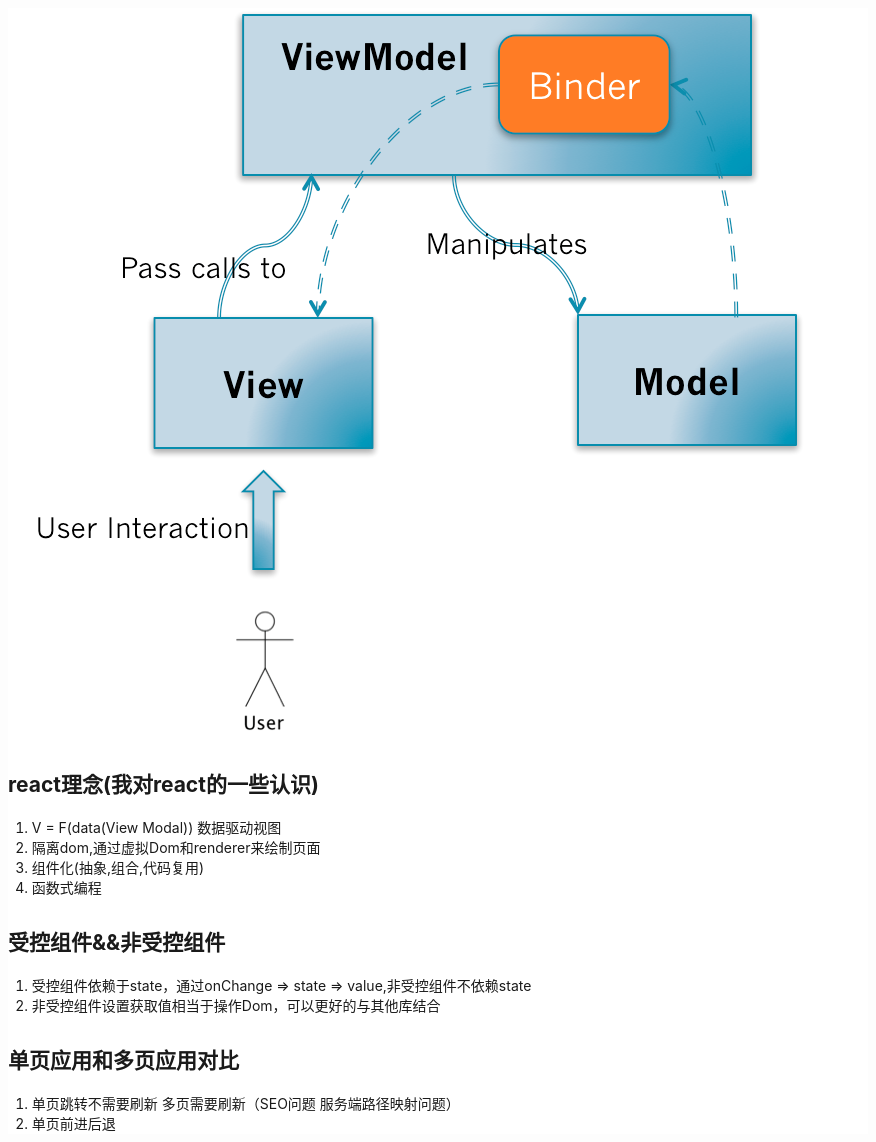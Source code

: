 ![MVVM](reactBasic/MVVM.png) 

## react理念(我对react的一些认识)
  1. V = F(data(View Modal)) 数据驱动视图
  2. 隔离dom,通过虚拟Dom和renderer来绘制页面
  3. 组件化(抽象,组合,代码复用)
  4. 函数式编程

## 受控组件&&非受控组件
1. 受控组件依赖于state，通过onChange => state => value,非受控组件不依赖state
2. 非受控组件设置获取值相当于操作Dom，可以更好的与其他库结合

## 单页应用和多页应用对比
1. 单页跳转不需要刷新 多页需要刷新（SEO问题 服务端路径映射问题）
2. 单页前进后退
